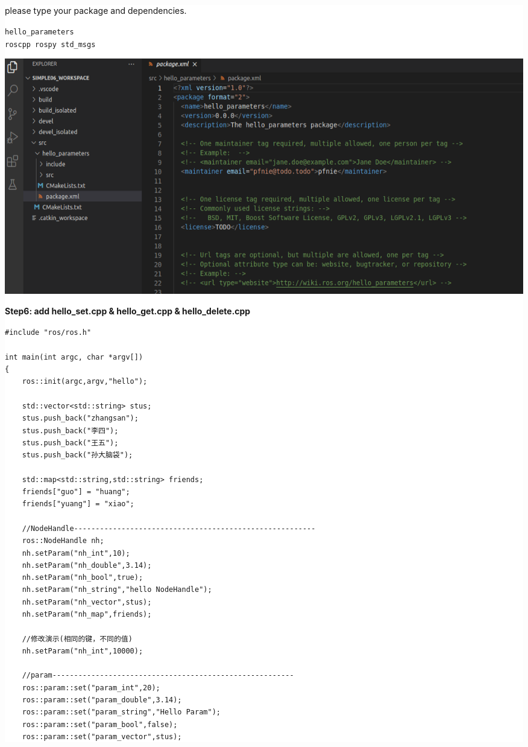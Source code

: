 please type your package and dependencies.

```
hello_parameters
roscpp rospy std_msgs
```

![](images/2022-06-14_095903.png)

**Step6: add hello_set.cpp & hello_get.cpp & hello_delete.cpp**

```
#include "ros/ros.h"

int main(int argc, char *argv[])
{
    ros::init(argc,argv,"hello");

    std::vector<std::string> stus;
    stus.push_back("zhangsan");
    stus.push_back("李四");
    stus.push_back("王五");
    stus.push_back("孙大脑袋");

    std::map<std::string,std::string> friends;
    friends["guo"] = "huang";
    friends["yuang"] = "xiao";

    //NodeHandle--------------------------------------------------------
    ros::NodeHandle nh;
    nh.setParam("nh_int",10);
    nh.setParam("nh_double",3.14);
    nh.setParam("nh_bool",true); 
    nh.setParam("nh_string","hello NodeHandle"); 
    nh.setParam("nh_vector",stus); 
    nh.setParam("nh_map",friends); 

    //修改演示(相同的键，不同的值)
    nh.setParam("nh_int",10000);

    //param--------------------------------------------------------
    ros::param::set("param_int",20);
    ros::param::set("param_double",3.14);
    ros::param::set("param_string","Hello Param");
    ros::param::set("param_bool",false);
    ros::param::set("param_vector",stus);
```